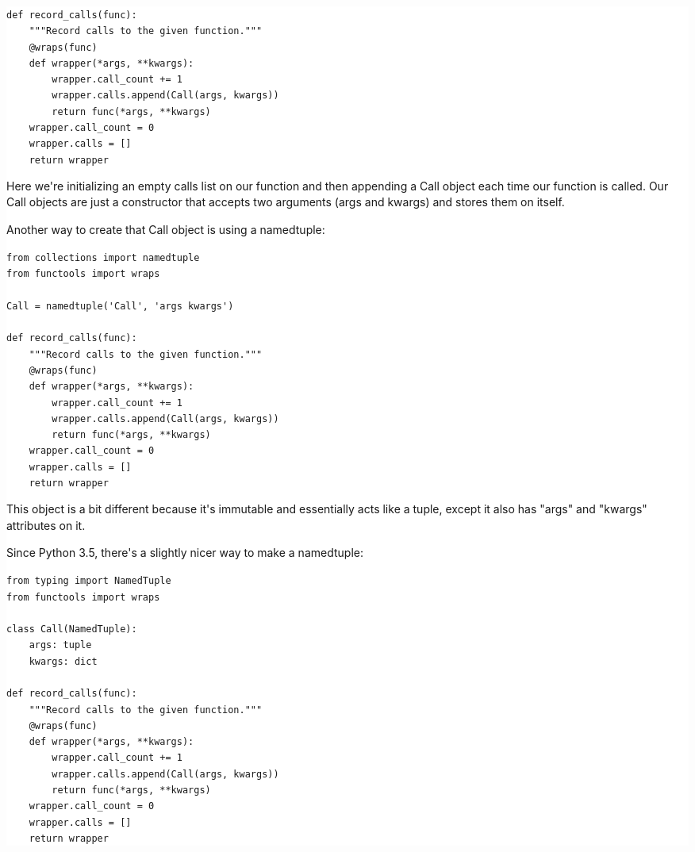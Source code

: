    def record_calls(func):
        """Record calls to the given function."""
        @wraps(func)
        def wrapper(*args, **kwargs):
            wrapper.call_count += 1
            wrapper.calls.append(Call(args, kwargs))
            return func(*args, **kwargs)
        wrapper.call_count = 0
        wrapper.calls = []
        return wrapper

Here we're initializing an empty calls list on our function and then appending a Call object each time our function is called. Our Call objects are just a constructor that accepts two arguments (args and kwargs) and stores them on itself.

Another way to create that Call object is using a namedtuple:

    from collections import namedtuple
    from functools import wraps

    Call = namedtuple('Call', 'args kwargs')

    def record_calls(func):
        """Record calls to the given function."""
        @wraps(func)
        def wrapper(*args, **kwargs):
            wrapper.call_count += 1
            wrapper.calls.append(Call(args, kwargs))
            return func(*args, **kwargs)
        wrapper.call_count = 0
        wrapper.calls = []
        return wrapper

This object is a bit different because it's immutable and essentially acts like a tuple, except it also has "args" and "kwargs" attributes on it.

Since Python 3.5, there's a slightly nicer way to make a namedtuple:

    from typing import NamedTuple
    from functools import wraps

    class Call(NamedTuple):
        args: tuple
        kwargs: dict

    def record_calls(func):
        """Record calls to the given function."""
        @wraps(func)
        def wrapper(*args, **kwargs):
            wrapper.call_count += 1
            wrapper.calls.append(Call(args, kwargs))
            return func(*args, **kwargs)
        wrapper.call_count = 0
        wrapper.calls = []
        return wrapper
